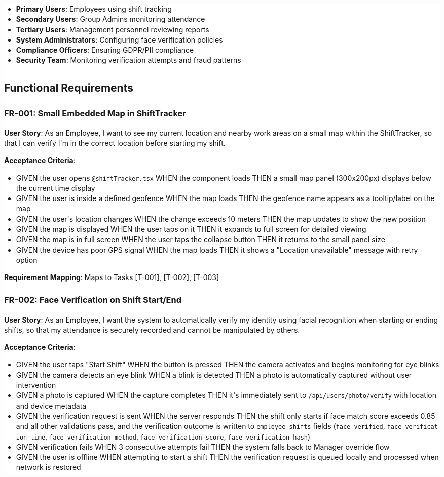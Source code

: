 - **Primary Users**: Employees using shift tracking
- **Secondary Users**: Group Admins monitoring attendance
- **Tertiary Users**: Management personnel reviewing reports
- **System Administrators**: Configuring face verification policies
- **Compliance Officers**: Ensuring GDPR/PII compliance
- **Security Team**: Monitoring verification attempts and fraud patterns

## Functional Requirements

### FR-001: Small Embedded Map in ShiftTracker

**User Story**: As an Employee, I want to see my current location and nearby work areas on a small map within the ShiftTracker, so that I can verify I'm in the correct location before starting my shift.

**Acceptance Criteria**:
- GIVEN the user opens `@shiftTracker.tsx` WHEN the component loads THEN a small map panel (300x200px) displays below the current time display
- GIVEN the user is inside a defined geofence WHEN the map loads THEN the geofence name appears as a tooltip/label on the map
- GIVEN the user's location changes WHEN the change exceeds 10 meters THEN the map updates to show the new position
- GIVEN the map is displayed WHEN the user taps on it THEN it expands to full screen for detailed viewing
- GIVEN the map is in full screen WHEN the user taps the collapse button THEN it returns to the small panel size
- GIVEN the device has poor GPS signal WHEN the map loads THEN it shows a "Location unavailable" message with retry option

**Requirement Mapping**: Maps to Tasks [T-001], [T-002], [T-003]

### FR-002: Face Verification on Shift Start/End

**User Story**: As an Employee, I want the system to automatically verify my identity using facial recognition when starting or ending shifts, so that my attendance is securely recorded and cannot be manipulated by others.

**Acceptance Criteria**:
- GIVEN the user taps "Start Shift" WHEN the button is pressed THEN the camera activates and begins monitoring for eye blinks
- GIVEN the camera detects an eye blink WHEN a blink is detected THEN a photo is automatically captured without user intervention
- GIVEN a photo is captured WHEN the capture completes THEN it's immediately sent to `/api/users/photo/verify` with location and device metadata
- GIVEN the verification request is sent WHEN the server responds THEN the shift only starts if face match score exceeds 0.85 and all other validations pass, and the verification outcome is written to `employee_shifts` fields (`face_verified`, `face_verification_time`, `face_verification_method`, `face_verification_score`, `face_verification_hash`)
- GIVEN verification fails WHEN 3 consecutive attempts fail THEN the system falls back to Manager override flow
- GIVEN the user is offline WHEN attempting to start a shift THEN the verification request is queued locally and processed when network is restored
